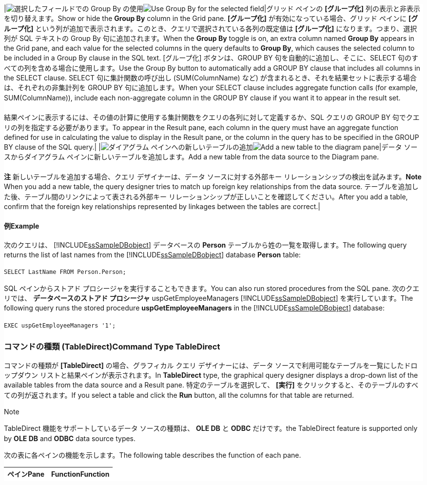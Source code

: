 |<span data-ttu-id="c9d9c-174">![選択したフィールドでの Group By の使用](../media/rsqdicon-usegroupby.gif "選択したフィールドでの Group By の使用")</span><span class="sxs-lookup"><span data-stu-id="c9d9c-174">![Use Group By for the selected field](../media/rsqdicon-usegroupby.gif "Use Group By for the selected field")</span></span>|<span data-ttu-id="c9d9c-175">グリッド ペインの **[グループ化]** 列の表示と非表示を切り替えます。</span><span class="sxs-lookup"><span data-stu-id="c9d9c-175">Show or hide the **Group By** column in the Grid pane.</span></span> <span data-ttu-id="c9d9c-176">**[グループ化]** が有効になっている場合、グリッド ペインに **[グループ化]** という列が追加で表示されます。このとき、クエリで選択されている各列の既定値は **[グループ化]** になります。つまり、選択列が SQL テキストの Group By 句に追加されます。</span><span class="sxs-lookup"><span data-stu-id="c9d9c-176">When the **Group By** toggle is on, an extra column named **Group By** appears in the Grid pane, and each value for the selected columns in the query defaults to **Group By**, which causes the selected column to be included in a Group By clause in the SQL text.</span></span> <span data-ttu-id="c9d9c-177">[グループ化] ボタンは、GROUP BY 句を自動的に追加し、そこに、SELECT 句のすべての列を含める場合に使用します。</span><span class="sxs-lookup"><span data-stu-id="c9d9c-177">Use the Group By button to automatically add a GROUP BY clause that includes all columns in the SELECT clause.</span></span> <span data-ttu-id="c9d9c-178">SELECT 句に集計関数の呼び出し (SUM(ColumnName) など) が含まれるとき、それを結果セットに表示する場合は、それぞれの非集計列を GROUP BY 句に追加します。</span><span class="sxs-lookup"><span data-stu-id="c9d9c-178">When your SELECT clause includes aggregate function calls (for example, SUM(ColumnName)), include each non-aggregate column in the GROUP BY clause if you want it to appear in the result set.</span></span><br /><br /> <span data-ttu-id="c9d9c-179">結果ペインに表示するには、その値の計算に使用する集計関数をクエリの各列に対して定義するか、SQL クエリの GROUP BY 句でクエリの列を指定する必要があります。</span><span class="sxs-lookup"><span data-stu-id="c9d9c-179">To appear in the Result pane, each column in the query must have an aggregate function defined for use in calculating the value to display in the Result pane, or the column in the query has to be specified in the GROUP BY clause of the SQL query.</span></span>|
|<span data-ttu-id="c9d9c-180">![ダイアグラム ペインへの新しいテーブルの追加](../media/rsqdicon-addtable.gif "ダイアグラム ペインへの新しいテーブルの追加")</span><span class="sxs-lookup"><span data-stu-id="c9d9c-180">![Add a new table to the diagram pane](../media/rsqdicon-addtable.gif "Add a new table to the diagram pane")</span></span>|<span data-ttu-id="c9d9c-181">データ ソースからダイアグラム ペインに新しいテーブルを追加します。</span><span class="sxs-lookup"><span data-stu-id="c9d9c-181">Add a new table from the data source to the Diagram pane.</span></span><br /><br /> <span data-ttu-id="c9d9c-182">**注** 新しいテーブルを追加する場合、クエリ デザイナーは、データ ソースに対する外部キー リレーションシップの検出を試みます。</span><span class="sxs-lookup"><span data-stu-id="c9d9c-182">**Note** When you add a new table, the query designer tries to match up foreign key relationships from the data source.</span></span> <span data-ttu-id="c9d9c-183">テーブルを追加した後、テーブル間のリンクによって表される外部キー リレーションシップが正しいことを確認してください。</span><span class="sxs-lookup"><span data-stu-id="c9d9c-183">After you add a table, confirm that the foreign key relationships represented by linkages between the tables are correct.</span></span>|

#### <a name="example"></a><span data-ttu-id="c9d9c-184">例</span><span class="sxs-lookup"><span data-stu-id="c9d9c-184">Example</span></span>
 <span data-ttu-id="c9d9c-185">次のクエリは、 [!INCLUDE[ssSampleDBobject](../../../includes/sssampledbobject-md.md)] データベースの **Person** テーブルから姓の一覧を取得します。</span><span class="sxs-lookup"><span data-stu-id="c9d9c-185">The following query returns the list of last names from the [!INCLUDE[ssSampleDBobject](../../../includes/sssampledbobject-md.md)] database **Person** table:</span></span>

```
SELECT LastName FROM Person.Person;
```

 <span data-ttu-id="c9d9c-186">SQL ペインからストアド プロシージャを実行することもできます。</span><span class="sxs-lookup"><span data-stu-id="c9d9c-186">You can also run stored procedures from the SQL pane.</span></span> <span data-ttu-id="c9d9c-187">次のクエリでは、 **データベースのストアド プロシージャ** uspGetEmployeeManagers [!INCLUDE[ssSampleDBobject](../../../includes/sssampledbobject-md.md)] を実行しています。</span><span class="sxs-lookup"><span data-stu-id="c9d9c-187">The following query runs the stored procedure **uspGetEmployeeManagers** in the [!INCLUDE[ssSampleDBobject](../../../includes/sssampledbobject-md.md)] database:</span></span>

```
EXEC uspGetEmployeeManagers '1';
```

### <a name="command-type-tabledirect"></a><span data-ttu-id="c9d9c-188">コマンドの種類 (TableDirect)</span><span class="sxs-lookup"><span data-stu-id="c9d9c-188">Command Type TableDirect</span></span>
 <span data-ttu-id="c9d9c-189">コマンドの種類が **[TableDirect]** の場合、グラフィカル クエリ デザイナーには、データ ソースで利用可能なテーブルを一覧にしたドロップダウン リストと結果ペインが表示されます。</span><span class="sxs-lookup"><span data-stu-id="c9d9c-189">In **TableDirect** type, the graphical query designer displays a drop-down list of the available tables from the data source and a Result pane.</span></span> <span data-ttu-id="c9d9c-190">特定のテーブルを選択して、 **[実行]** をクリックすると、そのテーブルのすべての列が返されます。</span><span class="sxs-lookup"><span data-stu-id="c9d9c-190">If you select a table and click the **Run** button, all the columns for that table are returned.</span></span>

> [!NOTE]
>  <span data-ttu-id="c9d9c-191">TableDirect 機能をサポートしているデータ ソースの種類は、 **OLE DB** と **ODBC** だけです。</span><span class="sxs-lookup"><span data-stu-id="c9d9c-191">the TableDirect feature is supported only by **OLE DB** and **ODBC** data source types.</span></span>

 <span data-ttu-id="c9d9c-192">次の表に各ペインの機能を示します。</span><span class="sxs-lookup"><span data-stu-id="c9d9c-192">The following table describes the function of each pane.</span></span>

|<span data-ttu-id="c9d9c-193">ペイン</span><span class="sxs-lookup"><span data-stu-id="c9d9c-193">Pane</span></span>|<span data-ttu-id="c9d9c-194">Function</span><span class="sxs-lookup"><span data-stu-id="c9d9c-194">Function</span></span>|
|----------|--------------|